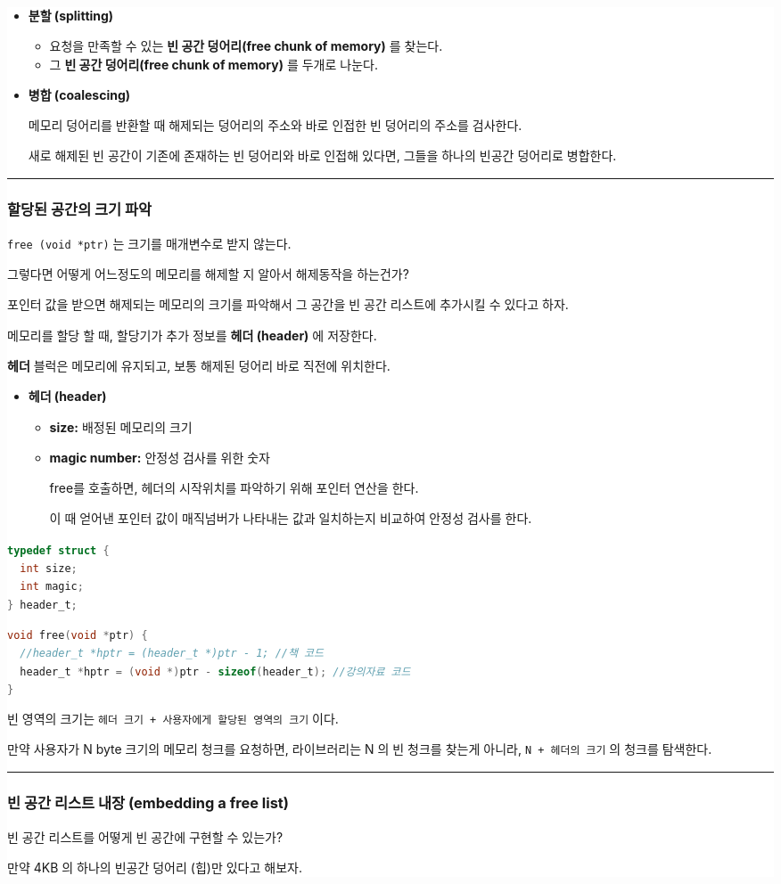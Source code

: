 - **분할 (splitting)**

  - 요청을 만족할 수 있는 **빈 공간 덩어리(free chunk of memory)** 를 찾는다.
  - 그 **빈 공간 덩어리(free chunk of memory)** 를 두개로 나눈다.

- **병합 (coalescing)**

  메모리 덩어리를 반환할 때 해제되는 덩어리의 주소와 바로 인접한 빈 덩어리의 주소를 검사한다.

  새로 해제된 빈 공간이 기존에 존재하는 빈 덩어리와 바로 인접해 있다면, 그들을 하나의 빈공간 덩어리로 병합한다.

---

### 할당된 공간의 크기 파악

`free (void *ptr)` 는 크기를 매개변수로 받지 않는다.

그렇다면 어떻게 어느정도의 메모리를 해제할 지 알아서 해제동작을 하는건가?

포인터 값을 받으면 해제되는 메모리의 크기를 파악해서 그 공간을 빈 공간 리스트에 추가시킬 수 있다고 하자.

메모리를 할당 할 때, 할당기가 추가 정보를 **헤더 (header)** 에 저장한다.

**헤더** 블럭은 메모리에 유지되고, 보통 해제된 덩어리 바로 직전에 위치한다.

- **헤더 (header)**

  - **size:** 배정된 메모리의 크기

  - **magic number:** 안정성 검사를 위한 숫자

    free를 호출하면, 헤더의 시작위치를 파악하기 위해 포인터 연산을 한다.

    이 때 얻어낸 포인터 값이 매직넘버가 나타내는 값과 일치하는지 비교하여 안정성 검사를 한다.

```c
typedef struct {
  int size;
  int magic;
} header_t;
```

```c
void free(void *ptr) {
  //header_t *hptr = (header_t *)ptr - 1; //책 코드
  header_t *hptr = (void *)ptr - sizeof(header_t); //강의자료 코드
}
```

빈 영역의 크기는 `헤더 크기 + 사용자에게 할당된 영역의 크기` 이다.

만약 사용자가 N byte 크기의 메모리 청크를 요청하면, 라이브러리는 N 의 빈 청크를 찾는게 아니라, `N + 헤더의 크기` 의 청크를 탐색한다.

---

### 빈 공간 리스트 내장 (embedding a free list)

빈 공간 리스트를 어떻게 빈 공간에 구현할 수 있는가?

만약 4KB 의 하나의 빈공간 덩어리 (힙)만 있다고 해보자.
